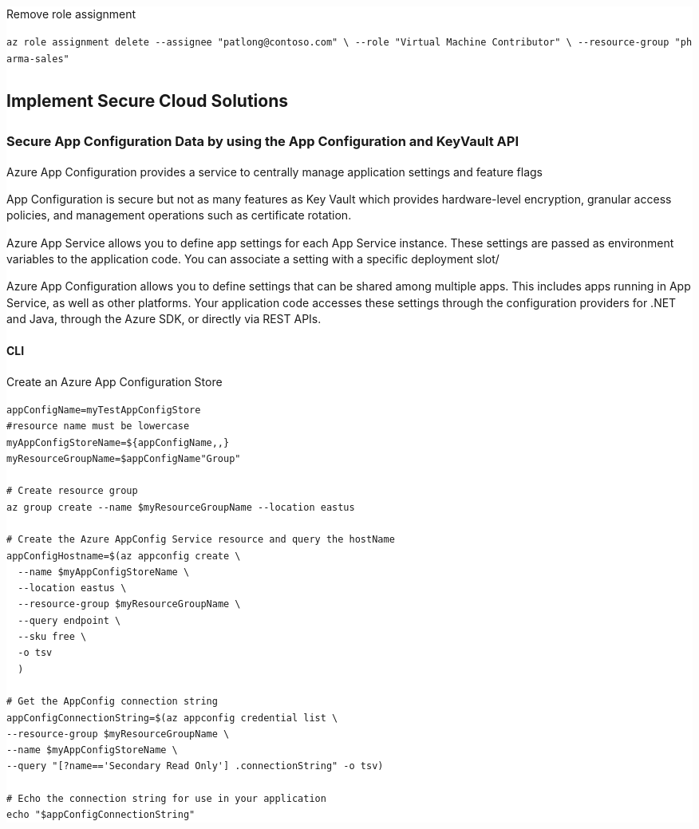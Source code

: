 Remove role assignment

`az role assignment delete --assignee "patlong@contoso.com" \
--role "Virtual Machine Contributor" \
--resource-group "pharma-sales"`

## Implement Secure Cloud Solutions

### Secure App Configuration Data by using the App Configuration and KeyVault API

Azure App Configuration provides a service to centrally manage application settings and feature flags

App Configuration is secure but not as many features as Key Vault which provides hardware-level encryption, granular access policies, and management operations such as certificate rotation.

Azure App Service allows you to define app settings for each App Service instance. These settings are passed as environment variables to the application code. You can associate a setting with a specific deployment slot/

Azure App Configuration allows you to define settings that can be shared among multiple apps. This includes apps running in App Service, as well as other platforms. Your application code accesses these settings through the configuration providers for .NET and Java, through the Azure SDK, or directly via REST APIs.

#### CLI

Create an Azure App Configuration Store

````
appConfigName=myTestAppConfigStore
#resource name must be lowercase
myAppConfigStoreName=${appConfigName,,}
myResourceGroupName=$appConfigName"Group"

# Create resource group 
az group create --name $myResourceGroupName --location eastus

# Create the Azure AppConfig Service resource and query the hostName
appConfigHostname=$(az appconfig create \
  --name $myAppConfigStoreName \
  --location eastus \
  --resource-group $myResourceGroupName \
  --query endpoint \
  --sku free \
  -o tsv
  )

# Get the AppConfig connection string 
appConfigConnectionString=$(az appconfig credential list \
--resource-group $myResourceGroupName \
--name $myAppConfigStoreName \
--query "[?name=='Secondary Read Only'] .connectionString" -o tsv)

# Echo the connection string for use in your application
echo "$appConfigConnectionString"
````
